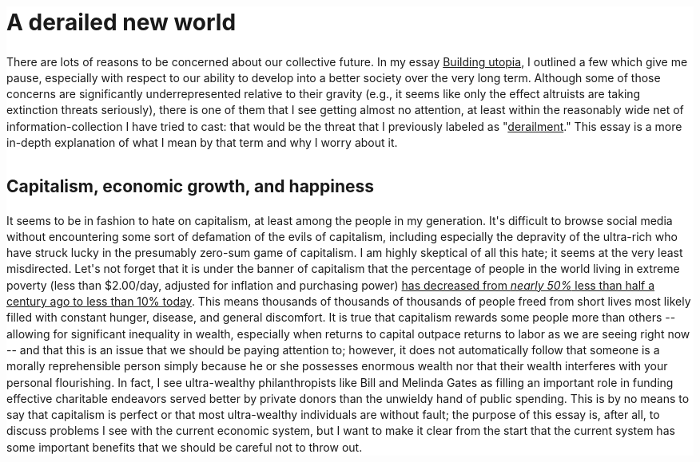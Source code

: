 # A derailed new world

There are lots of reasons to be concerned about our collective future. In my essay [Building utopia](./building_utopia.html), I outlined a few which give me pause, especially with respect to our ability to develop into a better society over the very long term. Although some of those concerns are significantly underrepresented relative to their gravity (e.g., it seems like only the effect altruists are taking extinction threats seriously), there is one of them that I see getting almost no attention, at least within the reasonably wide net of information-collection I have tried to cast: that would be the threat that I previously labeled as "[derailment](./building_utopia.html#derailment)." This essay is a more in-depth explanation of what I mean by that term and why I worry about it.

## Capitalism, economic growth, and happiness

It seems to be in fashion to hate on capitalism, at least among the people in my generation. It's difficult to browse social media without encountering some sort of defamation of the evils of capitalism, including especially the depravity of the ultra-rich who have struck lucky in the presumably zero-sum game of capitalism. I am highly skeptical of all this hate; it seems at the very least misdirected. Let's not forget that it is under the banner of capitalism that the percentage of people in the world living in extreme poverty (less than $2.00/day, adjusted for inflation and purchasing power) [has decreased from *nearly 50%* less than half a century ago to less than 10% today](https://en.wikipedia.org/wiki/Poverty). This means thousands of thousands of thousands of people freed from short lives most likely filled with constant hunger, disease, and general discomfort. It is true that capitalism rewards some people more than others -- allowing for significant inequality in wealth, especially when returns to capital outpace returns to labor as we are seeing right now -- and that this is an issue that we should be paying attention to; however, it does not automatically follow that someone is a morally reprehensible person simply because he or she possesses enormous wealth nor that their wealth interferes with your personal flourishing. In fact, I see ultra-wealthy philanthropists like Bill and Melinda Gates as filling an important role in funding effective charitable endeavors served better by private donors than the unwieldy hand of public spending. This is by no means to say that capitalism is perfect or that most ultra-wealthy individuals are without fault; the purpose of this essay is, after all, to discuss problems I see with the current economic system, but I want to make it clear from the start that the current system has some important benefits that we should be careful not to throw out.
